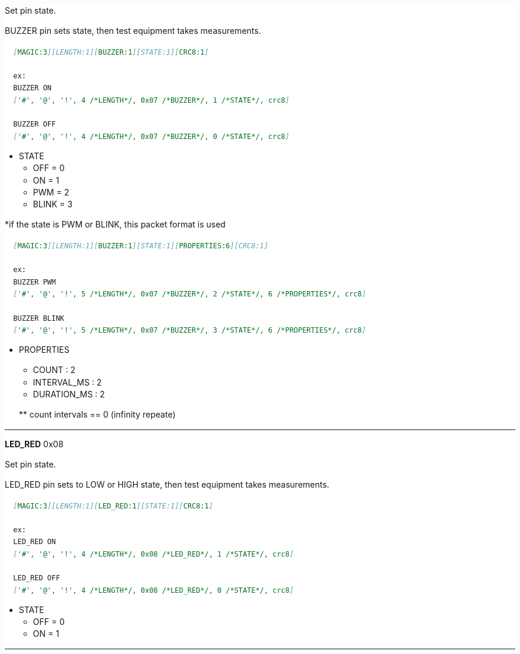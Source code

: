 Set pin state.

BUZZER pin sets state, then test equipment takes measurements.
```markdown
  [MAGIC:3][LENGTH:1][BUZZER:1][STATE:1][CRC8:1]

  ex:
  BUZZER ON
  ['#', '@', '!', 4 /*LENGTH*/, 0x07 /*BUZZER*/, 1 /*STATE*/, crc8]

  BUZZER OFF
  ['#', '@', '!', 4 /*LENGTH*/, 0x07 /*BUZZER*/, 0 /*STATE*/, crc8]
```
* STATE
    * OFF = 0
    * ON = 1
    * PWM = 2
    * BLINK = 3

*if the state is PWM or BLINK, this packet format is used
```markdown
  [MAGIC:3][LENGTH:1][BUZZER:1][STATE:1][PROPERTIES:6][CRC8:1]

  ex:
  BUZZER PWM
  ['#', '@', '!', 5 /*LENGTH*/, 0x07 /*BUZZER*/, 2 /*STATE*/, 6 /*PROPERTIES*/, crc8]

  BUZZER BLINK
  ['#', '@', '!', 5 /*LENGTH*/, 0x07 /*BUZZER*/, 3 /*STATE*/, 6 /*PROPERTIES*/, crc8]
```

* PROPERTIES
    * COUNT : 2
    * INTERVAL_MS : 2
    * DURATION_MS : 2

    ** count intervals == 0 (infinity repeate)
---------------------------------

<a id="chapter-12"></a>
**LED_RED**           0x08

Set pin state.

LED_RED pin sets to LOW or HIGH state, then test equipment takes measurements.
```markdown
  [MAGIC:3][LENGTH:1][LED_RED:1][STATE:1][CRC8:1]

  ex:
  LED_RED ON
  ['#', '@', '!', 4 /*LENGTH*/, 0x08 /*LED_RED*/, 1 /*STATE*/, crc8]

  LED_RED OFF
  ['#', '@', '!', 4 /*LENGTH*/, 0x08 /*LED_RED*/, 0 /*STATE*/, crc8]
```
* STATE
    * OFF = 0
    * ON = 1
---------------------------------
